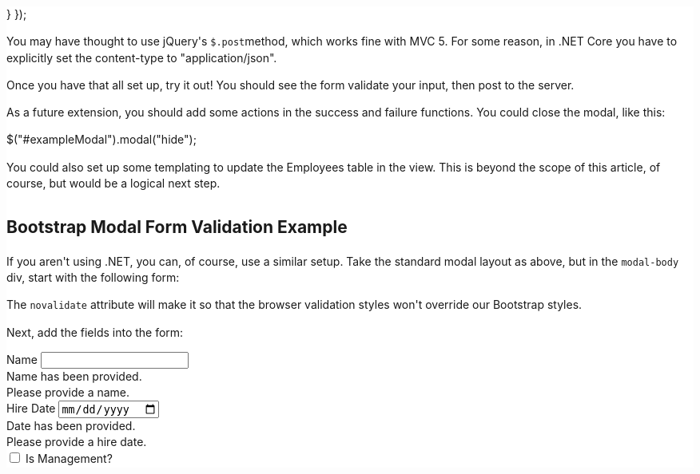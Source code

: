   }
});

You may have thought to use jQuery's `$.post`method, which works fine with MVC 5. For some reason, in .NET Core you have to explicitly set the content-type to "application/json".

Once you have that all set up, try it out! You should see the form validate your input, then post to the server.

As a future extension, you should add some actions in the success and failure functions. You could close the modal, like this:

$("#exampleModal").modal("hide");

You could also set up some templating to update the Employees table in the view. This is beyond the scope of this article, of course, but would be a logical next step.

## Bootstrap Modal Form Validation Example

If you aren't using .NET, you can, of course, use a similar setup. Take the standard modal layout as above, but in the `modal-body` div, start with the following form:

<form id="createEmployee" class="needs-validation" novalidate>

</form>

The `novalidate` attribute will make it so that the browser validation styles won't override our Bootstrap styles.

Next, add the fields into the form:

<div class="form-group">
  <label for="Name">Name</label>
  <input id="Name" name="Name" class="form-control" required />
  <div class="valid-feedback">
    Name has been provided.
  </div>
  <div class="invalid-feedback">
    Please provide a name.
  </div>
</div>
<div class="form-group">
  <label for="HireDate">Hire Date</label>
  <input id="HireDate" name="HireDate" type="date" class="form-control" required />
  <div class="valid-feedback">
    Date has been provided.
  </div>
  <div class="invalid-feedback">
    Please provide a hire date.
  </div>
</div>

<div class="form-check">
  <input class="form-check-input" type="checkbox" name="IsManagement" id="IsManagement" />
  <label class="form-check-label" for="IsManagement">Is Management?</label>
</div>
